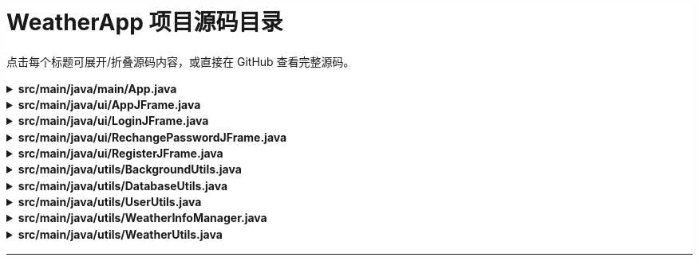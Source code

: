 # WeatherApp 项目源码目录

点击每个标题可展开/折叠源码内容，或直接在 GitHub 查看完整源码。

<details><summary><strong>src/main/java/main/App.java</strong></summary></details>

<details><summary><strong>src/main/java/ui/AppJFrame.java</strong></summary></details>

<details><summary><strong>src/main/java/ui/LoginJFrame.java</strong></summary></details>

<details><summary><strong>src/main/java/ui/RechangePasswordJFrame.java</strong></summary></details>

<details><summary><strong>src/main/java/ui/RegisterJFrame.java</strong></summary></details>

<details><summary><strong>src/main/java/utils/BackgroundUtils.java</strong></summary></details>

<details><summary><strong>src/main/java/utils/DatabaseUtils.java</strong></summary></details>

<details><summary><strong>src/main/java/utils/UserUtils.java</strong></summary></details>

<details><summary><strong>src/main/java/utils/WeatherInfoManager.java</strong></summary></details>

<details><summary><strong>src/main/java/utils/WeatherUtils.java</strong></summary></details>

---
